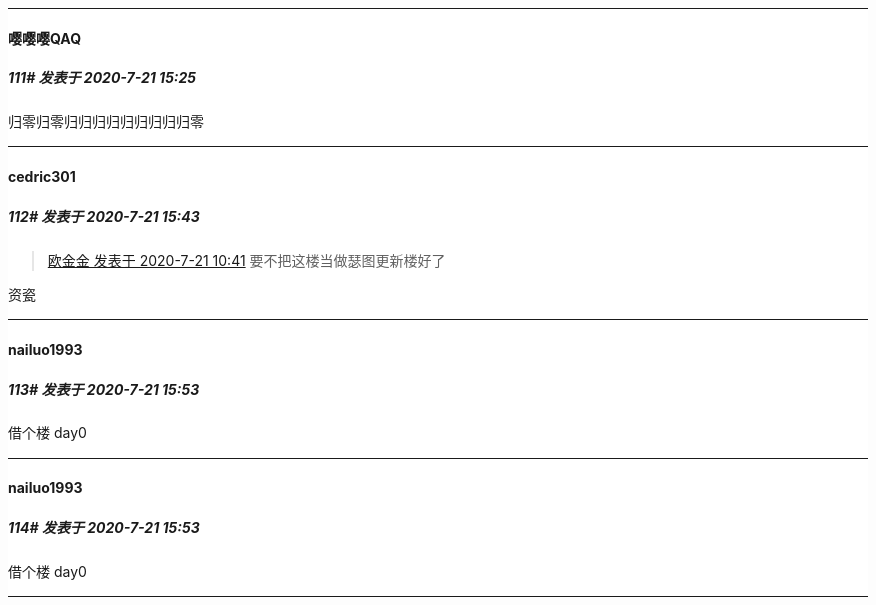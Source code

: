 

-----

####  嘤嘤嘤QAQ  
##### 111#       发表于 2020-7-21 15:25




归零归零归归归归归归归归归零







-----

####  cedric301  
##### 112#       发表于 2020-7-21 15:43



<blockquote><a href="httphttps://bbs.saraba1st.com/2b/forum.php?mod=redirect&amp;goto=findpost&amp;pid=48171941&amp;ptid=1949984" target="_blank">欧金金 发表于 2020-7-21 10:41</a>
要不把这楼当做瑟图更新楼好了</blockquote>
资瓷







-----

####  nailuo1993  
##### 113#       发表于 2020-7-21 15:53




借个楼 day0







-----

####  nailuo1993  
##### 114#       发表于 2020-7-21 15:53




借个楼 day0







-----
